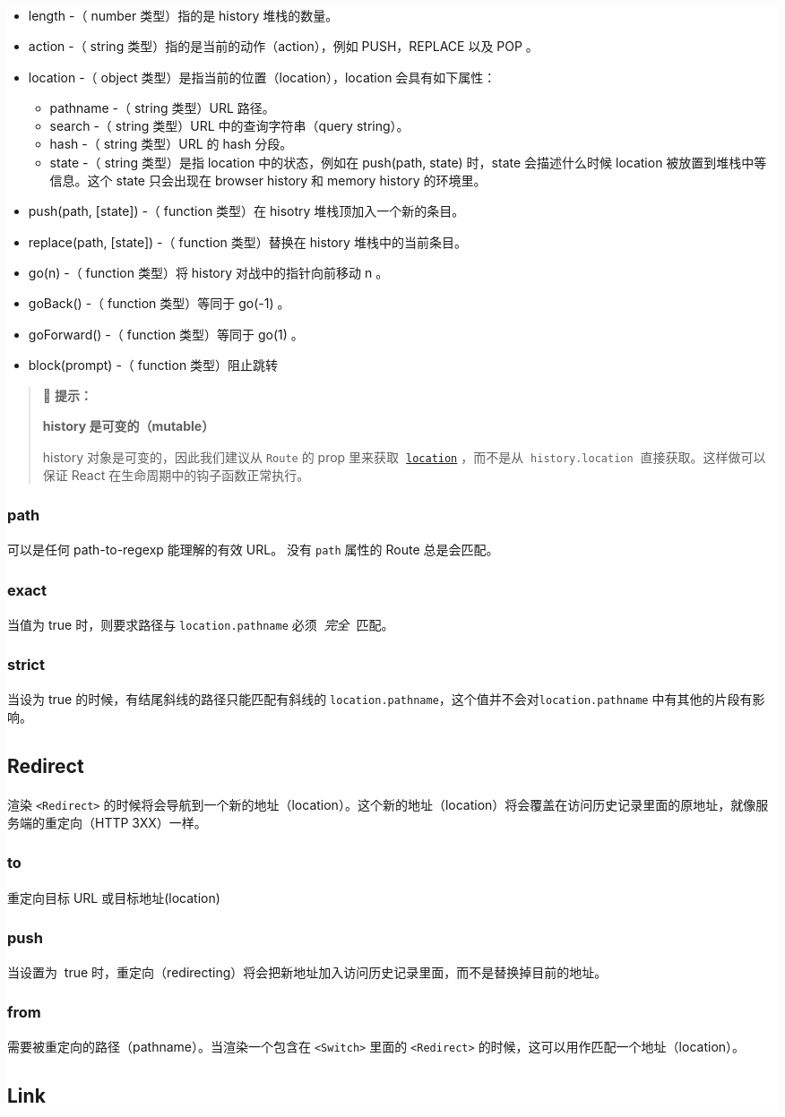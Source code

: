- length -（ number 类型）指的是 history 堆栈的数量。

- action -（ string 类型）指的是当前的动作（action），例如 PUSH，REPLACE 以及 POP 。
- location -（ object 类型）是指当前的位置（location），location 会具有如下属性：
  - pathname -（ string 类型）URL 路径。
  - search -（ string 类型）URL 中的查询字符串（query string）。
  - hash -（ string 类型）URL 的 hash 分段。
  - state -（ string 类型）是指 location 中的状态，例如在 push(path, state) 时，state 会描述什么时候 location 被放置到堆栈中等信息。这个 state 只会出现在 browser history 和 memory history 的环境里。
- push(path, [state]) -（ function 类型）在 hisotry 堆栈顶加入一个新的条目。
- replace(path, [state]) -（ function 类型）替换在 history 堆栈中的当前条目。
- go(n) -（ function 类型）将 history 对战中的指针向前移动 n 。
- goBack() -（ function 类型）等同于 go(-1) 。
- goForward() -（ function 类型）等同于 go(1) 。
- block(prompt) -（ function 类型）阻止跳转

> ​:pushpin: **提示：**
>
> **history 是可变的（mutable）**
>
> history 对象是可变的，因此我们建议从 `Route` 的 prop 里来获取  [`location`](https://reacttraining.cn/web/api/location) ，而不是从  `history.location`  直接获取。这样做可以保证 React 在生命周期中的钩子函数正常执行。

### path

可以是任何 path-to-regexp 能理解的有效 URL。
没有 `path` 属性的 Route 总是会匹配。

### exact

当值为 true 时，则要求路径与 `location.pathname` 必须  *完全*  匹配。

### strict

当设为 true 的时候，有结尾斜线的路径只能匹配有斜线的 `location.pathname`，这个值并不会对`location.pathname` 中有其他的片段有影响。

## Redirect

渲染 `<Redirect>` 的时候将会导航到一个新的地址（location）。这个新的地址（location）将会覆盖在访问历史记录里面的原地址，就像服务端的重定向（HTTP 3XX）一样。

### to

重定向目标 URL 或目标地址(location)

### push

当设置为  true 时，重定向（redirecting）将会把新地址加入访问历史记录里面，而不是替换掉目前的地址。

### from

需要被重定向的路径（pathname）。当渲染一个包含在 `<Switch>` 里面的 `<Redirect>` 的时候，这可以用作匹配一个地址（location）。

## Link
